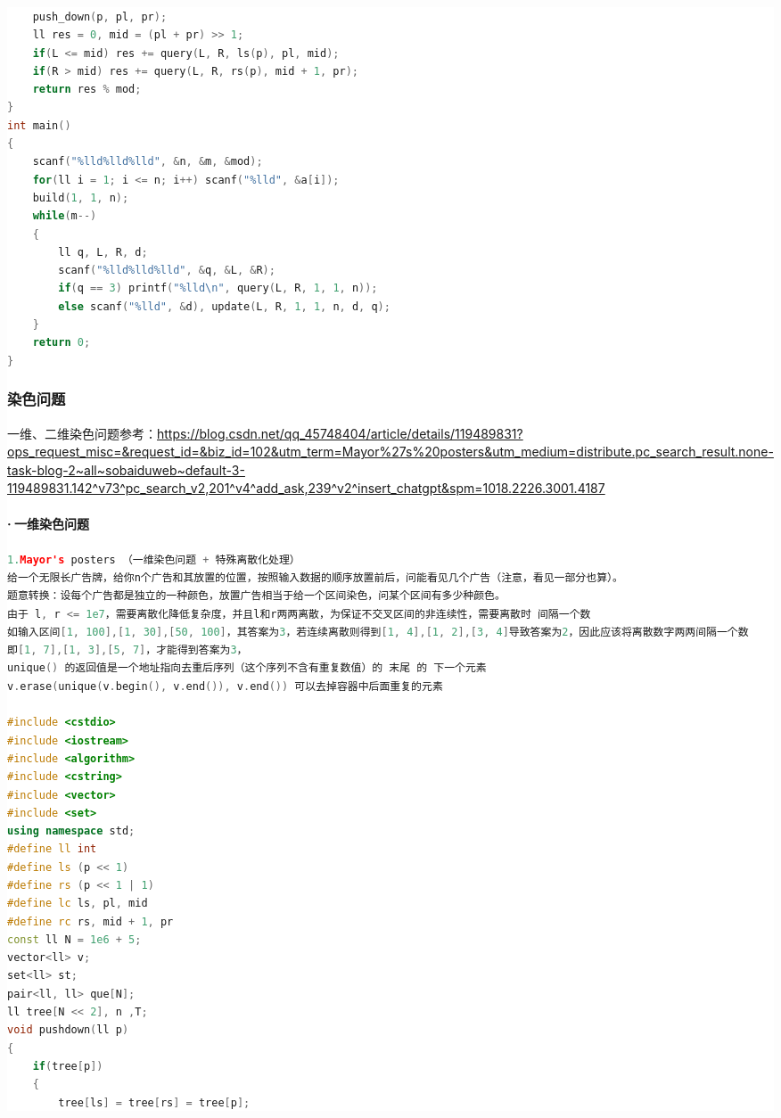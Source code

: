```c++
    push_down(p, pl, pr);
    ll res = 0, mid = (pl + pr) >> 1;
    if(L <= mid) res += query(L, R, ls(p), pl, mid);
    if(R > mid) res += query(L, R, rs(p), mid + 1, pr);
    return res % mod;
}
int main()
{
    scanf("%lld%lld%lld", &n, &m, &mod);
    for(ll i = 1; i <= n; i++) scanf("%lld", &a[i]);
    build(1, 1, n);
    while(m--)
    {
        ll q, L, R, d;
        scanf("%lld%lld%lld", &q, &L, &R);
        if(q == 3) printf("%lld\n", query(L, R, 1, 1, n));
        else scanf("%lld", &d), update(L, R, 1, 1, n, d, q);
    }
    return 0;
}
```



### 染色问题

一维、二维染色问题参考：https://blog.csdn.net/qq_45748404/article/details/119489831?ops_request_misc=&request_id=&biz_id=102&utm_term=Mayor%27s%20posters&utm_medium=distribute.pc_search_result.none-task-blog-2~all~sobaiduweb~default-3-119489831.142^v73^pc_search_v2,201^v4^add_ask,239^v2^insert_chatgpt&spm=1018.2226.3001.4187

#### · 一维染色问题

```c++
1.Mayor's posters （一维染色问题 + 特殊离散化处理）
给一个无限长广告牌，给你n个广告和其放置的位置，按照输入数据的顺序放置前后，问能看见几个广告（注意，看见一部分也算）。
题意转换：设每个广告都是独立的一种颜色，放置广告相当于给一个区间染色，问某个区间有多少种颜色。
由于 l, r <= 1e7，需要离散化降低复杂度，并且l和r两两离散，为保证不交叉区间的非连续性，需要离散时 间隔一个数
如输入区间[1, 100],[1, 30],[50, 100]，其答案为3，若连续离散则得到[1, 4],[1, 2],[3, 4]导致答案为2，因此应该将离散数字两两间隔一个数
即[1, 7],[1, 3],[5, 7]，才能得到答案为3，
unique() 的返回值是一个地址指向去重后序列（这个序列不含有重复数值）的 末尾 的 下一个元素
v.erase(unique(v.begin(), v.end()), v.end()) 可以去掉容器中后面重复的元素
    
#include <cstdio>
#include <iostream>
#include <algorithm>
#include <cstring>
#include <vector>
#include <set>
using namespace std;
#define ll int
#define ls (p << 1)
#define rs (p << 1 | 1)
#define lc ls, pl, mid
#define rc rs, mid + 1, pr
const ll N = 1e6 + 5;
vector<ll> v;
set<ll> st;
pair<ll, ll> que[N];
ll tree[N << 2], n ,T;
void pushdown(ll p)
{
    if(tree[p])
    {
        tree[ls] = tree[rs] = tree[p];
```